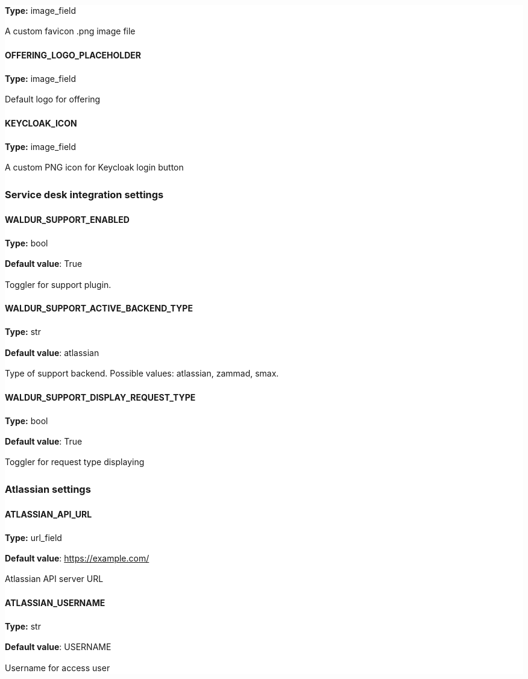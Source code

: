 **Type:** image_field

A custom favicon .png image file

#### OFFERING_LOGO_PLACEHOLDER

**Type:** image_field

Default logo for offering

#### KEYCLOAK_ICON

**Type:** image_field

A custom PNG icon for Keycloak login button

### Service desk integration settings

#### WALDUR_SUPPORT_ENABLED

**Type:** bool

**Default value**: True

Toggler for support plugin.

#### WALDUR_SUPPORT_ACTIVE_BACKEND_TYPE

**Type:** str

**Default value**: atlassian

Type of support backend. Possible values: atlassian, zammad, smax.

#### WALDUR_SUPPORT_DISPLAY_REQUEST_TYPE

**Type:** bool

**Default value**: True

Toggler for request type displaying

### Atlassian settings

#### ATLASSIAN_API_URL

**Type:** url_field

**Default value**: https://example.com/

Atlassian API server URL

#### ATLASSIAN_USERNAME

**Type:** str

**Default value**: USERNAME

Username for access user
